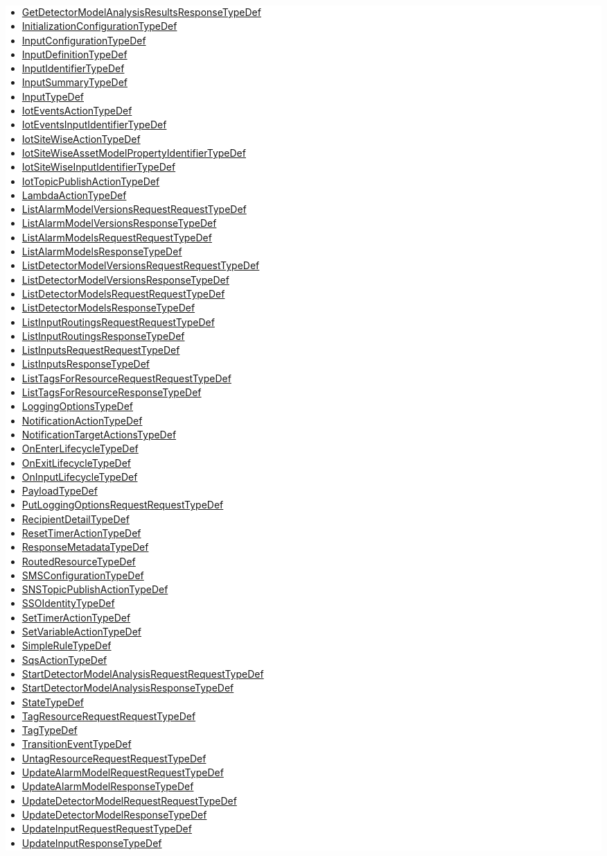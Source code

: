   - [GetDetectorModelAnalysisResultsResponseTypeDef](#getdetectormodelanalysisresultsresponsetypedef)
  - [InitializationConfigurationTypeDef](#initializationconfigurationtypedef)
  - [InputConfigurationTypeDef](#inputconfigurationtypedef)
  - [InputDefinitionTypeDef](#inputdefinitiontypedef)
  - [InputIdentifierTypeDef](#inputidentifiertypedef)
  - [InputSummaryTypeDef](#inputsummarytypedef)
  - [InputTypeDef](#inputtypedef)
  - [IotEventsActionTypeDef](#ioteventsactiontypedef)
  - [IotEventsInputIdentifierTypeDef](#ioteventsinputidentifiertypedef)
  - [IotSiteWiseActionTypeDef](#iotsitewiseactiontypedef)
  - [IotSiteWiseAssetModelPropertyIdentifierTypeDef](#iotsitewiseassetmodelpropertyidentifiertypedef)
  - [IotSiteWiseInputIdentifierTypeDef](#iotsitewiseinputidentifiertypedef)
  - [IotTopicPublishActionTypeDef](#iottopicpublishactiontypedef)
  - [LambdaActionTypeDef](#lambdaactiontypedef)
  - [ListAlarmModelVersionsRequestRequestTypeDef](#listalarmmodelversionsrequestrequesttypedef)
  - [ListAlarmModelVersionsResponseTypeDef](#listalarmmodelversionsresponsetypedef)
  - [ListAlarmModelsRequestRequestTypeDef](#listalarmmodelsrequestrequesttypedef)
  - [ListAlarmModelsResponseTypeDef](#listalarmmodelsresponsetypedef)
  - [ListDetectorModelVersionsRequestRequestTypeDef](#listdetectormodelversionsrequestrequesttypedef)
  - [ListDetectorModelVersionsResponseTypeDef](#listdetectormodelversionsresponsetypedef)
  - [ListDetectorModelsRequestRequestTypeDef](#listdetectormodelsrequestrequesttypedef)
  - [ListDetectorModelsResponseTypeDef](#listdetectormodelsresponsetypedef)
  - [ListInputRoutingsRequestRequestTypeDef](#listinputroutingsrequestrequesttypedef)
  - [ListInputRoutingsResponseTypeDef](#listinputroutingsresponsetypedef)
  - [ListInputsRequestRequestTypeDef](#listinputsrequestrequesttypedef)
  - [ListInputsResponseTypeDef](#listinputsresponsetypedef)
  - [ListTagsForResourceRequestRequestTypeDef](#listtagsforresourcerequestrequesttypedef)
  - [ListTagsForResourceResponseTypeDef](#listtagsforresourceresponsetypedef)
  - [LoggingOptionsTypeDef](#loggingoptionstypedef)
  - [NotificationActionTypeDef](#notificationactiontypedef)
  - [NotificationTargetActionsTypeDef](#notificationtargetactionstypedef)
  - [OnEnterLifecycleTypeDef](#onenterlifecycletypedef)
  - [OnExitLifecycleTypeDef](#onexitlifecycletypedef)
  - [OnInputLifecycleTypeDef](#oninputlifecycletypedef)
  - [PayloadTypeDef](#payloadtypedef)
  - [PutLoggingOptionsRequestRequestTypeDef](#putloggingoptionsrequestrequesttypedef)
  - [RecipientDetailTypeDef](#recipientdetailtypedef)
  - [ResetTimerActionTypeDef](#resettimeractiontypedef)
  - [ResponseMetadataTypeDef](#responsemetadatatypedef)
  - [RoutedResourceTypeDef](#routedresourcetypedef)
  - [SMSConfigurationTypeDef](#smsconfigurationtypedef)
  - [SNSTopicPublishActionTypeDef](#snstopicpublishactiontypedef)
  - [SSOIdentityTypeDef](#ssoidentitytypedef)
  - [SetTimerActionTypeDef](#settimeractiontypedef)
  - [SetVariableActionTypeDef](#setvariableactiontypedef)
  - [SimpleRuleTypeDef](#simpleruletypedef)
  - [SqsActionTypeDef](#sqsactiontypedef)
  - [StartDetectorModelAnalysisRequestRequestTypeDef](#startdetectormodelanalysisrequestrequesttypedef)
  - [StartDetectorModelAnalysisResponseTypeDef](#startdetectormodelanalysisresponsetypedef)
  - [StateTypeDef](#statetypedef)
  - [TagResourceRequestRequestTypeDef](#tagresourcerequestrequesttypedef)
  - [TagTypeDef](#tagtypedef)
  - [TransitionEventTypeDef](#transitioneventtypedef)
  - [UntagResourceRequestRequestTypeDef](#untagresourcerequestrequesttypedef)
  - [UpdateAlarmModelRequestRequestTypeDef](#updatealarmmodelrequestrequesttypedef)
  - [UpdateAlarmModelResponseTypeDef](#updatealarmmodelresponsetypedef)
  - [UpdateDetectorModelRequestRequestTypeDef](#updatedetectormodelrequestrequesttypedef)
  - [UpdateDetectorModelResponseTypeDef](#updatedetectormodelresponsetypedef)
  - [UpdateInputRequestRequestTypeDef](#updateinputrequestrequesttypedef)
  - [UpdateInputResponseTypeDef](#updateinputresponsetypedef)
